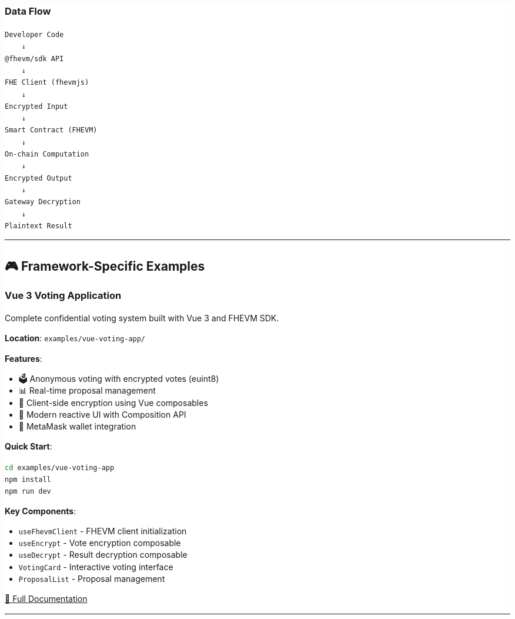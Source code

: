 ### Data Flow

```
Developer Code
    ↓
@fhevm/sdk API
    ↓
FHE Client (fhevmjs)
    ↓
Encrypted Input
    ↓
Smart Contract (FHEVM)
    ↓
On-chain Computation
    ↓
Encrypted Output
    ↓
Gateway Decryption
    ↓
Plaintext Result
```

---

## 🎮 Framework-Specific Examples

### Vue 3 Voting Application

Complete confidential voting system built with Vue 3 and FHEVM SDK.

**Location**: `examples/vue-voting-app/`

**Features**:
- 🗳️ Anonymous voting with encrypted votes (euint8)
- 📊 Real-time proposal management
- 🔐 Client-side encryption using Vue composables
- 🎨 Modern reactive UI with Composition API
- 🔄 MetaMask wallet integration

**Quick Start**:
```bash
cd examples/vue-voting-app
npm install
npm run dev
```

**Key Components**:
- `useFhevmClient` - FHEVM client initialization
- `useEncrypt` - Vote encryption composable
- `useDecrypt` - Result decryption composable
- `VotingCard` - Interactive voting interface
- `ProposalList` - Proposal management

[📖 Full Documentation](./examples/vue-voting-app/README.md)

---